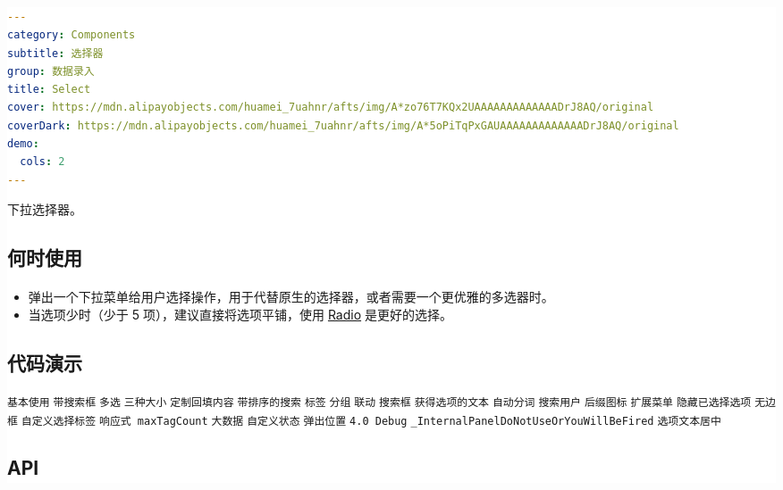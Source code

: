 ```yaml
---
category: Components
subtitle: 选择器
group: 数据录入
title: Select
cover: https://mdn.alipayobjects.com/huamei_7uahnr/afts/img/A*zo76T7KQx2UAAAAAAAAAAAAADrJ8AQ/original
coverDark: https://mdn.alipayobjects.com/huamei_7uahnr/afts/img/A*5oPiTqPxGAUAAAAAAAAAAAAADrJ8AQ/original
demo:
  cols: 2
---
```


下拉选择器。

## 何时使用

- 弹出一个下拉菜单给用户选择操作，用于代替原生的选择器，或者需要一个更优雅的多选器时。
- 当选项少时（少于 5 项），建议直接将选项平铺，使用 [Radio](/components/radio-cn/) 是更好的选择。

## 代码演示


<code src="./demo/basic.tsx">基本使用</code>
<code src="./demo/search.tsx">带搜索框</code>
<code src="./demo/multiple.tsx">多选</code>
<code src="./demo/size.tsx">三种大小</code>
<code src="./demo/option-label-prop.tsx">定制回填内容</code>
<code src="./demo/search-sort.tsx">带排序的搜索</code>
<code src="./demo/tags.tsx">标签</code>
<code src="./demo/optgroup.tsx">分组</code>
<code src="./demo/coordinate.tsx">联动</code>
<code src="./demo/search-box.tsx">搜索框</code>
<code src="./demo/label-in-value.tsx">获得选项的文本</code>
<code src="./demo/automatic-tokenization.tsx">自动分词</code>
<code src="./demo/select-users.tsx">搜索用户</code>
<code src="./demo/suffix.tsx" debug>后缀图标</code>
<code src="./demo/custom-dropdown-menu.tsx">扩展菜单</code>
<code src="./demo/hide-selected.tsx">隐藏已选择选项</code>
<code src="./demo/bordered.tsx">无边框</code>
<code src="./demo/custom-tag-render.tsx">自定义选择标签</code>
<code src="./demo/responsive.tsx">响应式 maxTagCount</code>
<code src="./demo/big-data.tsx">大数据</code>
<code src="./demo/status.tsx">自定义状态</code>
<code src="./demo/placement.tsx">弹出位置</code>
<code src="./demo/debug.tsx" debug>4.0 Debug</code>
<code src="./demo/render-panel.tsx" debug>\_InternalPanelDoNotUseOrYouWillBeFired</code>
<code src="./demo/option-label-center.tsx" debug>选项文本居中</code>

## API
